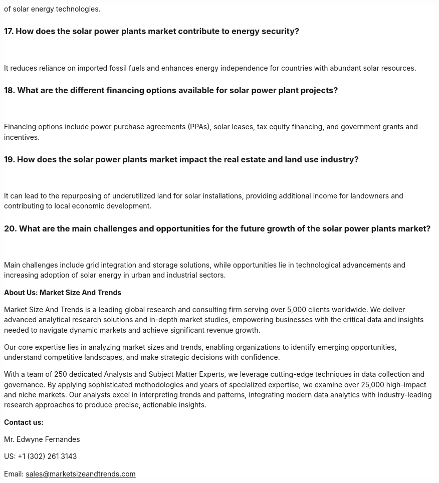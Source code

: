 of solar energy technologies.</p><h3>17. How does the solar power plants market contribute to energy security?</h3><p>&nbsp;</p><p>It reduces reliance on imported fossil fuels and enhances energy independence for countries with abundant solar resources.</p><h3>18. What are the different financing options available for solar power plant projects?</h3><p>&nbsp;</p><p>Financing options include power purchase agreements (PPAs), solar leases, tax equity financing, and government grants and incentives.</p><h3>19. How does the solar power plants market impact the real estate and land use industry?</h3><p>&nbsp;</p><p>It can lead to the repurposing of underutilized land for solar installations, providing additional income for landowners and contributing to local economic development.</p><h3>20. What are the main challenges and opportunities for the future growth of the solar power plants market?</h3><p>&nbsp;</p><p>Main challenges include grid integration and storage solutions, while opportunities lie in technological advancements and increasing adoption of solar energy in urban and industrial sectors.</p></body></html></p><p><strong>About Us:&nbsp;Market Size And Trends</strong></p><p>Market Size And Trends&nbsp;is a leading global research and consulting firm serving over 5,000 clients worldwide. We deliver advanced analytical research solutions and in-depth market studies, empowering businesses with the critical data and insights needed to navigate dynamic markets and achieve significant revenue growth.</p><p>Our core expertise lies in analyzing market sizes and trends, enabling organizations to identify emerging opportunities, understand competitive landscapes, and make strategic decisions with confidence.</p><p>With a team of 250 dedicated Analysts and Subject Matter Experts, we leverage cutting-edge techniques in data collection and governance. By applying sophisticated methodologies and years of specialized expertise, we examine over 25,000 high-impact and niche markets. Our analysts excel in interpreting trends and patterns, integrating modern data analytics with industry-leading research approaches to produce precise, actionable insights.</p><p><strong>Contact us:</strong></p><p>Mr. Edwyne Fernandes</p><p>US: +1 (302) 261 3143</p><p>Email: <a href="mailto:sales@marketsizeandtrends.com">sales@marketsizeandtrends.com</a>&nbsp;</p>
